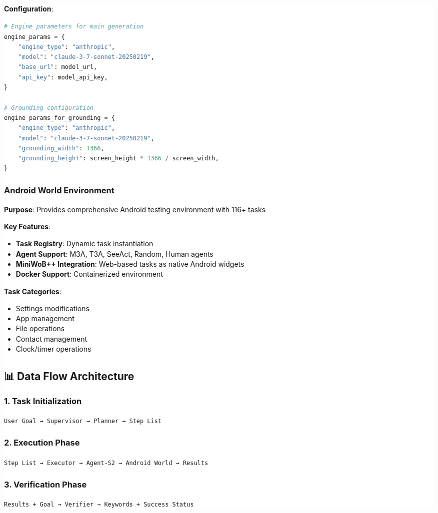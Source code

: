 **Configuration**:
```python
# Engine parameters for main generation
engine_params = {
    "engine_type": "anthropic",
    "model": "claude-3-7-sonnet-20250219",
    "base_url": model_url,
    "api_key": model_api_key,
}

# Grounding configuration
engine_params_for_grounding = {
    "engine_type": "anthropic", 
    "model": "claude-3-7-sonnet-20250219",
    "grounding_width": 1366,
    "grounding_height": screen_height * 1366 / screen_width,
}
```

### Android World Environment

**Purpose**: Provides comprehensive Android testing environment with 116+ tasks

**Key Features**:
- **Task Registry**: Dynamic task instantiation
- **Agent Support**: M3A, T3A, SeeAct, Random, Human agents
- **MiniWoB++ Integration**: Web-based tasks as native Android widgets
- **Docker Support**: Containerized environment

**Task Categories**:
- Settings modifications
- App management
- File operations
- Contact management
- Clock/timer operations

## 📊 Data Flow Architecture

### 1. Task Initialization
```
User Goal → Supervisor → Planner → Step List
```

### 2. Execution Phase
```
Step List → Executor → Agent-S2 → Android World → Results
```

### 3. Verification Phase
```
Results + Goal → Verifier → Keywords + Success Status
```
